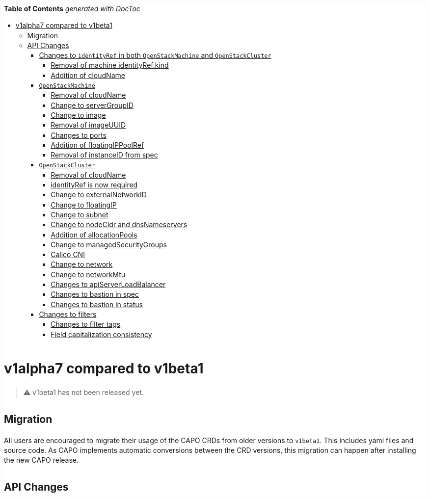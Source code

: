 

**Table of Contents**  *generated with [DocToc](https://github.com/thlorenz/doctoc)*

- [v1alpha7 compared to v1beta1](#v1alpha7-compared-to-v1beta1)
  - [Migration](#migration)
  - [API Changes](#api-changes)
    - [Changes to `identityRef` in both `OpenStackMachine` and `OpenStackCluster`](#changes-to-identityref-in-both-openstackmachine-and-openstackcluster)
      - [Removal of machine identityRef.kind](#removal-of-machine-identityrefkind)
      - [Addition of cloudName](#addition-of-cloudname)
    - [`OpenStackMachine`](#openstackmachine)
      - [Removal of cloudName](#removal-of-cloudname)
      - [Change to serverGroupID](#change-to-servergroupid)
      - [Change to image](#change-to-image)
      - [Removal of imageUUID](#removal-of-imageuuid)
      - [Changes to ports](#changes-to-ports)
      - [Addition of floatingIPPoolRef](#addition-of-floatingippoolref)
      - [Removal of instanceID from spec](#removal-of-instanceid-from-spec)
    - [`OpenStackCluster`](#openstackcluster)
      - [Removal of cloudName](#removal-of-cloudname-1)
      - [identityRef is now required](#identityref-is-now-required)
      - [Change to externalNetworkID](#change-to-externalnetworkid)
      - [Change to floatingIP](#change-to-floatingip)
      - [Change to subnet](#change-to-subnet)
      - [Change to nodeCidr and dnsNameservers](#change-to-nodecidr-and-dnsnameservers)
      - [Addition of allocationPools](#addition-of-allocationpools)
      - [Change to managedSecurityGroups](#change-to-managedsecuritygroups)
      - [Calico CNI](#calico-cni)
      - [Change to network](#change-to-network)
      - [Change to networkMtu](#change-to-networkmtu)
      - [Changes to apiServerLoadBalancer](#changes-to-apiserverloadbalancer)
      - [Changes to bastion in spec](#changes-to-bastion-in-spec)
      - [Changes to bastion in status](#changes-to-bastion-in-status)
    - [Changes to filters](#changes-to-filters)
      - [Changes to filter tags](#changes-to-filter-tags)
      - [Field capitalization consistency](#field-capitalization-consistency)



# v1alpha7 compared to v1beta1

> ⚠️ v1beta1 has not been released yet.

## Migration

All users are encouraged to migrate their usage of the CAPO CRDs from older versions to `v1beta1`. This includes yaml files and source code. As CAPO implements automatic conversions between the CRD versions, this migration can happen after installing the new CAPO release.

## API Changes
